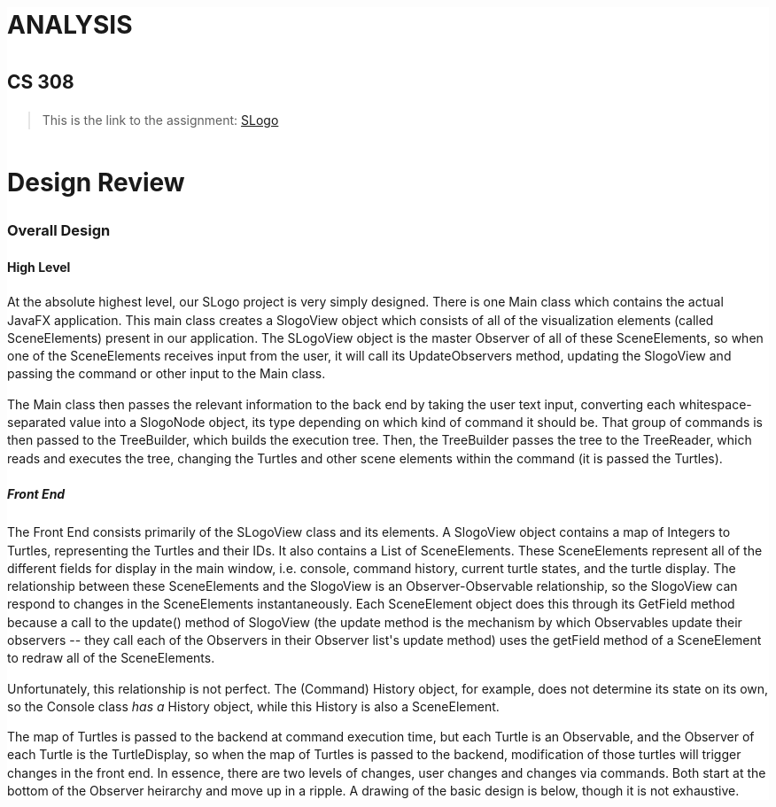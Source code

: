 # ANALYSIS
## CS 308

> This is the link to the assignment: [SLogo](http://www.cs.duke.edu/courses/compsci308/current/assign/03_slogo/)


Design Review
=======

### Overall Design

#### High Level

At the absolute highest level, our SLogo project is very simply designed. There is one Main class which contains the actual JavaFX application. This main class creates a SlogoView object which consists of all of the visualization elements (called SceneElements) present in our application. The SLogoView object is the master Observer of all of these SceneElements, so when one of the SceneElements receives input from the user, it will call its UpdateObservers method, updating the SlogoView and passing the command or other input to the Main class. 

The Main class then passes the relevant information to the  back end by taking the user text input, converting each whitespace-separated value into a SlogoNode object, its type depending on which kind of command it should be. That group of commands is then passed to the TreeBuilder, which builds the execution tree. Then, the TreeBuilder passes the tree to the TreeReader, which reads and executes the tree, changing the Turtles and other scene elements within the command (it is passed the Turtles). 


##### Front End


The Front End consists primarily of the SLogoView class and its elements. A SlogoView object contains a map of Integers to Turtles, representing the Turtles and their IDs. It also contains a List of SceneElements. These SceneElements represent all of the different fields for display in the main window, i.e. console, command history, current turtle states, and the turtle display. The relationship between these SceneElements and the SlogoView is an Observer-Observable relationship, so the SlogoView can respond to changes in the SceneElements instantaneously. Each SceneElement object does this through its GetField method because a call to the update() method of SlogoView (the update method is the mechanism by which Observables update their observers -- they call each of the Observers in their Observer list's update method) uses the getField method of a SceneElement to redraw all of the SceneElements. 

Unfortunately, this relationship is not perfect. The (Command) History object, for example, does not determine its state on its own, so the Console class *has a* History object, while this History is also a SceneElement. 

The map of Turtles is passed to the backend at command execution time, but each Turtle is an Observable, and the Observer of each Turtle is the TurtleDisplay, so when the map of Turtles is passed to the backend, modification of those turtles will trigger changes in the front end. In essence, there are two levels of changes, user changes and changes via commands. Both start at the bottom of the Observer heirarchy and move up in a ripple. A drawing of the basic design is below, though it is not exhaustive.
